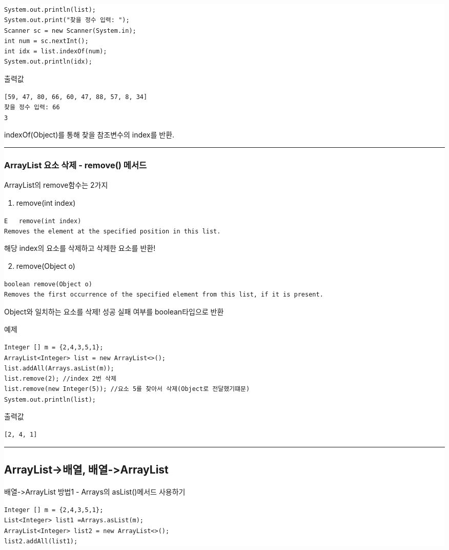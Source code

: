 ```
System.out.println(list);
System.out.print("찾을 정수 입력: ");
Scanner sc = new Scanner(System.in);
int num = sc.nextInt();
int idx = list.indexOf(num);
System.out.println(idx);
```

출력값
```
[59, 47, 80, 66, 60, 47, 88, 57, 8, 34]
찾을 정수 입력: 66
3
```
indexOf(Object)를 통해 찾을 참조변수의 index를 반환.

---

### ArrayList 요소 삭제 - remove() 메서드

ArrayList의 remove함수는 2가지

1. remove(int index)
```
E	remove(int index)
Removes the element at the specified position in this list.
```
해당 index의 요소를 삭제하고 삭제한 요소를 반환!

2. remove(Object o)
```
boolean	remove(Object o)
Removes the first occurrence of the specified element from this list, if it is present.
```
Object와 일치하는 요소를 삭제! 성공 실패 여부를 boolean타입으로 반환

예제
```
Integer [] m = {2,4,3,5,1};		
ArrayList<Integer> list = new ArrayList<>();
list.addAll(Arrays.asList(m));
list.remove(2); //index 2번 삭제
list.remove(new Integer(5)); //요소 5를 찾아서 삭제(Object로 전달했기떄문)
System.out.println(list);
```
출력값
```
[2, 4, 1]
```

---

## ArrayList->배열, 배열->ArrayList

배열->ArrayList 방법1 - Arrays의 asList()메서드 사용하기
```
Integer [] m = {2,4,3,5,1};		
List<Integer> list1 =Arrays.asList(m);
ArrayList<Integer> list2 = new ArrayList<>();
list2.addAll(list1);
```
